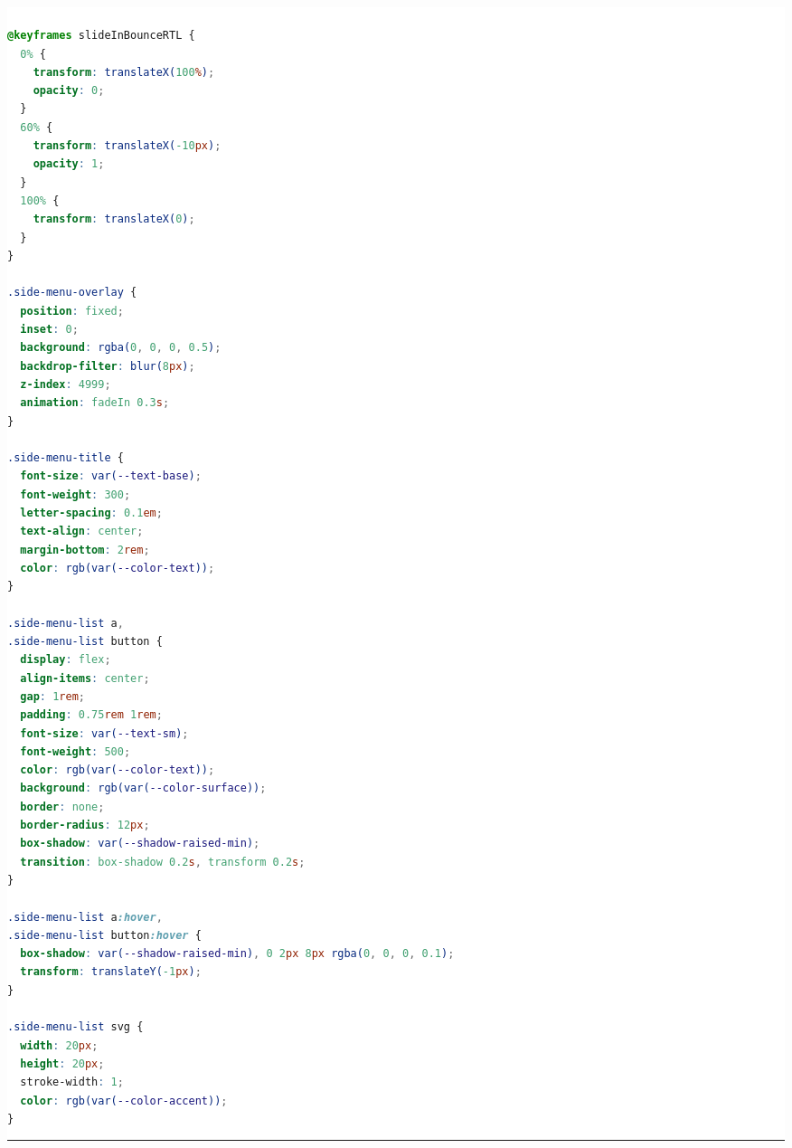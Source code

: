 ```css

@keyframes slideInBounceRTL {
  0% {
    transform: translateX(100%);
    opacity: 0;
  }
  60% {
    transform: translateX(-10px);
    opacity: 1;
  }
  100% {
    transform: translateX(0);
  }
}

.side-menu-overlay {
  position: fixed;
  inset: 0;
  background: rgba(0, 0, 0, 0.5);
  backdrop-filter: blur(8px);
  z-index: 4999;
  animation: fadeIn 0.3s;
}

.side-menu-title {
  font-size: var(--text-base);
  font-weight: 300;
  letter-spacing: 0.1em;
  text-align: center;
  margin-bottom: 2rem;
  color: rgb(var(--color-text));
}

.side-menu-list a,
.side-menu-list button {
  display: flex;
  align-items: center;
  gap: 1rem;
  padding: 0.75rem 1rem;
  font-size: var(--text-sm);
  font-weight: 500;
  color: rgb(var(--color-text));
  background: rgb(var(--color-surface));
  border: none;
  border-radius: 12px;
  box-shadow: var(--shadow-raised-min);
  transition: box-shadow 0.2s, transform 0.2s;
}

.side-menu-list a:hover,
.side-menu-list button:hover {
  box-shadow: var(--shadow-raised-min), 0 2px 8px rgba(0, 0, 0, 0.1);
  transform: translateY(-1px);
}

.side-menu-list svg {
  width: 20px;
  height: 20px;
  stroke-width: 1;
  color: rgb(var(--color-accent));
}
```

---